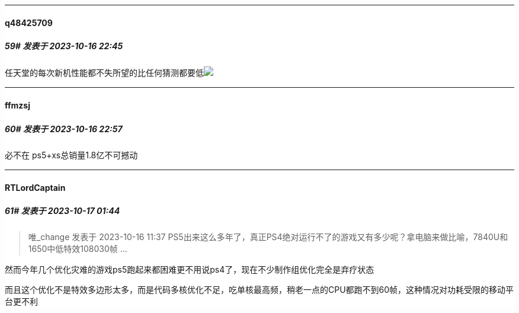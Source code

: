 *****

####  q48425709  
##### 59#       发表于 2023-10-16 22:45

任天堂的每次新机性能都不失所望的比任何猜测都要低<img src="https://static.saraba1st.com/image/smiley/face2017/072.png" referrerpolicy="no-referrer">

*****

####  ffmzsj  
##### 60#       发表于 2023-10-16 22:57

必不在 ps5+xs总销量1.8亿不可撼动


*****

####  RTLordCaptain  
##### 61#       发表于 2023-10-17 01:44

<blockquote>唯_change 发表于 2023-10-16 11:37
PS5出来这么多年了，真正PS4绝对运行不了的游戏又有多少呢？拿电脑来做比喻，7840U和1650中低特效108030帧 ...</blockquote>
然而今年几个优化灾难的游戏ps5跑起来都困难更不用说ps4了，现在不少制作组优化完全是弃疗状态

而且这个优化不是特效多边形太多，而是代码多核优化不足，吃单核最高频，稍老一点的CPU都跑不到60帧，这种情况对功耗受限的移动平台更不利

